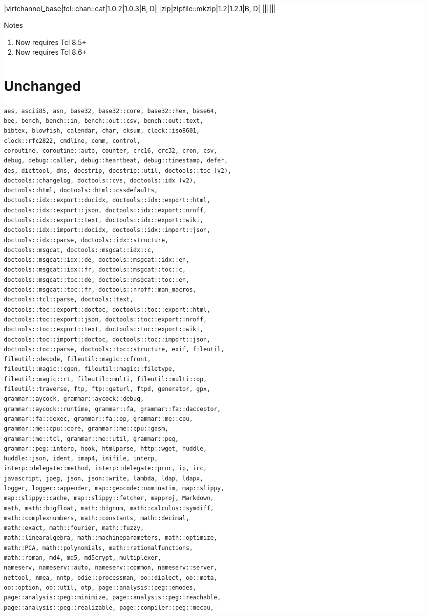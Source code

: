 |virtchannel_base|tcl::chan::cat|1.0.2|1.0.3|B, D|
|zip|zipfile::mkzip|1.2|1.2.1|B, D|
||||||

Notes

  1. Now requires Tcl 8.5+
  2. Now requires Tcl 8.6+

Unchanged
=========

    aes, ascii85, asn, base32, base32::core, base32::hex, base64,
    bee, bench, bench::in, bench::out::csv, bench::out::text,
    bibtex, blowfish, calendar, char, cksum, clock::iso8601,
    clock::rfc2822, cmdline, comm, control,
    coroutine, coroutine::auto, counter, crc16, crc32, cron, csv,
    debug, debug::caller, debug::heartbeat, debug::timestamp, defer,
    des, dicttool, dns, docstrip, docstrip::util, doctools::toc (v2),
    doctools::changelog, doctools::cvs, doctools::idx (v2),
    doctools::html, doctools::html::cssdefaults,
    doctools::idx::export::docidx, doctools::idx::export::html,
    doctools::idx::export::json, doctools::idx::export::nroff,
    doctools::idx::export::text, doctools::idx::export::wiki,
    doctools::idx::import::docidx, doctools::idx::import::json,
    doctools::idx::parse, doctools::idx::structure,
    doctools::msgcat, doctools::msgcat::idx::c,
    doctools::msgcat::idx::de, doctools::msgcat::idx::en,
    doctools::msgcat::idx::fr, doctools::msgcat::toc::c,
    doctools::msgcat::toc::de, doctools::msgcat::toc::en,
    doctools::msgcat::toc::fr, doctools::nroff::man_macros,
    doctools::tcl::parse, doctools::text,
    doctools::toc::export::doctoc, doctools::toc::export::html,
    doctools::toc::export::json, doctools::toc::export::nroff,
    doctools::toc::export::text, doctools::toc::export::wiki,
    doctools::toc::import::doctoc, doctools::toc::import::json,
    doctools::toc::parse, doctools::toc::structure, exif, fileutil,
    fileutil::decode, fileutil::magic::cfront,
    fileutil::magic::cgen, fileutil::magic::filetype,
    fileutil::magic::rt, fileutil::multi, fileutil::multi::op,
    fileutil::traverse, ftp, ftp::geturl, ftpd, generator, gpx,
    grammar::aycock, grammar::aycock::debug,
    grammar::aycock::runtime, grammar::fa, grammar::fa::dacceptor,
    grammar::fa::dexec, grammar::fa::op, grammar::me::cpu,
    grammar::me::cpu::core, grammar::me::cpu::gasm,
    grammar::me::tcl, grammar::me::util, grammar::peg,
    grammar::peg::interp, hook, htmlparse, http::wget, huddle,
    huddle::json, ident, imap4, inifile, interp,
    interp::delegate::method, interp::delegate::proc, ip, irc,
    javascript, jpeg, json, json::write, lambda, ldap, ldapx,
    logger, logger::appender, map::geocode::nominatim, map::slippy,
    map::slippy::cache, map::slippy::fetcher, mapproj, Markdown,
    math, math::bigfloat, math::bignum, math::calculus::symdiff,
    math::complexnumbers, math::constants, math::decimal,
    math::exact, math::fourier, math::fuzzy,
    math::linearalgebra, math::machineparameters, math::optimize,
    math::PCA, math::polynomials, math::rationalfunctions,
    math::roman, md4, md5, md5crypt, multiplexer,
    nameserv, nameserv::auto, nameserv::common, nameserv::server,
    nettool, nmea, nntp, odie::processman, oo::dialect, oo::meta,
    oo::option, oo::util, otp, page::analysis::peg::emodes,
    page::analysis::peg::minimize, page::analysis::peg::reachable,
    page::analysis::peg::realizable, page::compiler::peg::mecpu,